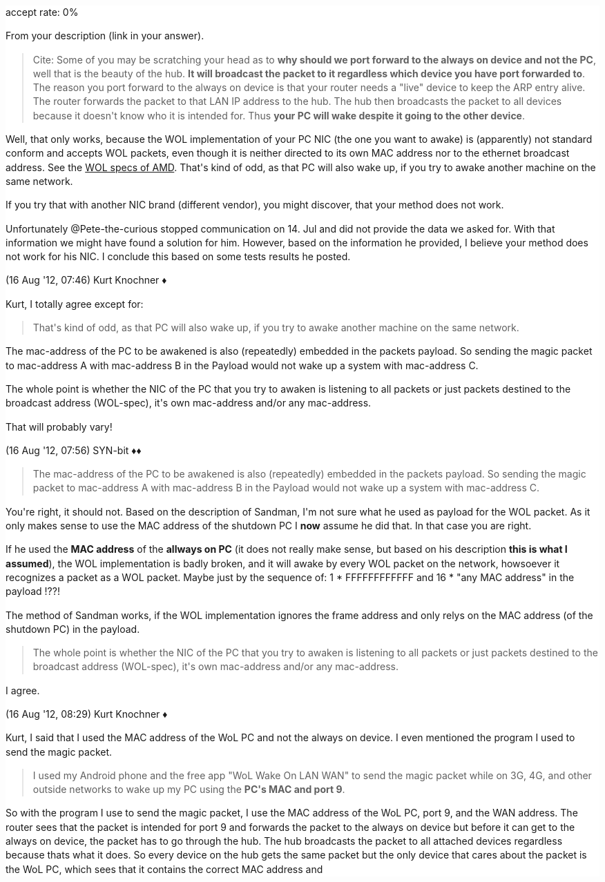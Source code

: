 <span class="accept_rate" title="Rate of the user&#39;s accepted answers">accept rate:</span> <span title="Sandman has no accepted answers">0%</span></p></div></div><div id="comments-container-13642" class="comments-container"><span id="13685"></span><div id="comment-13685" class="comment"><div id="post-13685-score" class="comment-score"></div><div class="comment-text"><p>From your description (link in your answer).</p><blockquote><p>Cite: Some of you may be scratching your head as to <strong>why should we port forward to the always on device and not the PC</strong>, well that is the beauty of the hub. <strong>It will broadcast the packet to it regardless which device you have port forwarded to</strong>. The reason you port forward to the always on device is that your router needs a "live" device to keep the ARP entry alive. The router forwards the packet to that LAN IP address to the hub. The hub then broadcasts the packet to all devices because it doesn't know who it is intended for. Thus <strong>your PC will wake despite it going to the other device</strong>.</p></blockquote><p>Well, that only works, because the WOL implementation of your PC NIC (the one you want to awake) is (apparently) not standard conform and accepts WOL packets, even though it is neither directed to its own MAC address nor to the ethernet broadcast address. See the <a href="http://support.amd.com/us/Embedded_TechDocs/20213.pdf">WOL specs of AMD</a>. That's kind of odd, as that PC will also wake up, if you try to awake another machine on the same network.</p><p>If you try that with another NIC brand (different vendor), you might discover, that your method does not work.</p><p>Unfortunately <span>@Pete</span>-the-curious stopped communication on 14. Jul and did not provide the data we asked for. With that information we might have found a solution for him. However, based on the information he provided, I believe your method does not work for his NIC. I conclude this based on some tests results he posted.</p></div><div id="comment-13685-info" class="comment-info"><span class="comment-age">(16 Aug '12, 07:46)</span> <span class="comment-user userinfo">Kurt Knochner ♦</span></div></div><span id="13686"></span><div id="comment-13686" class="comment"><div id="post-13686-score" class="comment-score"></div><div class="comment-text"><p>Kurt, I totally agree except for:</p><blockquote><p>That's kind of odd, as that PC will also wake up, if you try to awake another machine on the same network.</p></blockquote><p>The mac-address of the PC to be awakened is also (repeatedly) embedded in the packets payload. So sending the magic packet to mac-address A with mac-address B in the Payload would not wake up a system with mac-address C.</p><p>The whole point is whether the NIC of the PC that you try to awaken is listening to all packets or just packets destined to the broadcast address (WOL-spec), it's own mac-address and/or any mac-address.</p><p>That will probably vary!</p></div><div id="comment-13686-info" class="comment-info"><span class="comment-age">(16 Aug '12, 07:56)</span> <span class="comment-user userinfo">SYN-bit ♦♦</span></div></div><span id="13687"></span><div id="comment-13687" class="comment"><div id="post-13687-score" class="comment-score"></div><div class="comment-text"><blockquote><p>The mac-address of the PC to be awakened is also (repeatedly) embedded in the packets payload. So sending the magic packet to mac-address A with mac-address B in the Payload would not wake up a system with mac-address C.</p></blockquote><p>You're right, it should not. Based on the description of Sandman, I'm not sure what he used as payload for the WOL packet. As it only makes sense to use the MAC address of the shutdown PC I <strong>now</strong> assume he did that. In that case you are right.</p><p>If he used the <strong>MAC address</strong> of the <strong>allways on PC</strong> (it does not really make sense, but based on his description <strong>this is what I assumed</strong>), the WOL implementation is badly broken, and it will awake by every WOL packet on the network, howsoever it recognizes a packet as a WOL packet. Maybe just by the sequence of: 1 * FFFFFFFFFFFF and 16 * "any MAC address" in the payload !??!</p><p>The method of Sandman works, if the WOL implementation ignores the frame address and only relys on the MAC address (of the shutdown PC) in the payload.</p><blockquote><p>The whole point is whether the NIC of the PC that you try to awaken is listening to all packets or just packets destined to the broadcast address (WOL-spec), it's own mac-address and/or any mac-address.</p></blockquote><p>I agree.</p></div><div id="comment-13687-info" class="comment-info"><span class="comment-age">(16 Aug '12, 08:29)</span> <span class="comment-user userinfo">Kurt Knochner ♦</span></div></div><span id="13689"></span><div id="comment-13689" class="comment"><div id="post-13689-score" class="comment-score"></div><div class="comment-text"><p>Kurt, I said that I used the MAC address of the WoL PC and not the always on device. I even mentioned the program I used to send the magic packet.</p><blockquote><p>I used my Android phone and the free app "WoL Wake On LAN WAN" to send the magic packet while on 3G, 4G, and other outside networks to wake up my PC using the <strong>PC's MAC and port 9</strong>.</p></blockquote><p>So with the program I use to send the magic packet, I use the MAC address of the WoL PC, port 9, and the WAN address. The router sees that the packet is intended for port 9 and forwards the packet to the always on device but before it can get to the always on device, the packet has to go through the hub. The hub broadcasts the packet to all attached devices regardless because thats what it does. So every device on the hub gets the same packet but the only device that cares about the packet is the WoL PC, which sees that it contains the correct MAC address and